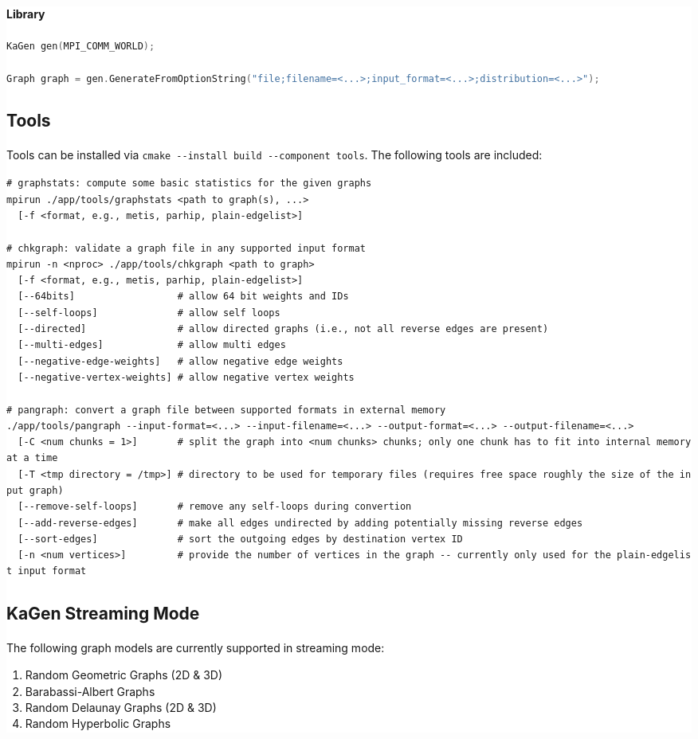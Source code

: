 #### Library 

```c++
KaGen gen(MPI_COMM_WORLD);

Graph graph = gen.GenerateFromOptionString("file;filename=<...>;input_format=<...>;distribution=<...>");
```

## Tools

Tools can be installed via `cmake --install build --component tools`. The following tools are included: 

```shell
# graphstats: compute some basic statistics for the given graphs
mpirun ./app/tools/graphstats <path to graph(s), ...>
  [-f <format, e.g., metis, parhip, plain-edgelist>]

# chkgraph: validate a graph file in any supported input format
mpirun -n <nproc> ./app/tools/chkgraph <path to graph>
  [-f <format, e.g., metis, parhip, plain-edgelist>] 
  [--64bits]                  # allow 64 bit weights and IDs
  [--self-loops]              # allow self loops
  [--directed]                # allow directed graphs (i.e., not all reverse edges are present)
  [--multi-edges]             # allow multi edges
  [--negative-edge-weights]   # allow negative edge weights
  [--negative-vertex-weights] # allow negative vertex weights
  
# pangraph: convert a graph file between supported formats in external memory
./app/tools/pangraph --input-format=<...> --input-filename=<...> --output-format=<...> --output-filename=<...>
  [-C <num chunks = 1>]       # split the graph into <num chunks> chunks; only one chunk has to fit into internal memory at a time
  [-T <tmp directory = /tmp>] # directory to be used for temporary files (requires free space roughly the size of the input graph)
  [--remove-self-loops]       # remove any self-loops during convertion
  [--add-reverse-edges]       # make all edges undirected by adding potentially missing reverse edges
  [--sort-edges]              # sort the outgoing edges by destination vertex ID
  [-n <num vertices>]         # provide the number of vertices in the graph -- currently only used for the plain-edgelist input format
```

## KaGen Streaming Mode
The following graph models are currently supported in streaming mode: 

 1. Random Geometric Graphs (2D & 3D)
 2. Barabassi-Albert Graphs
 3. Random Delaunay Graphs (2D & 3D)
 4. Random Hyperbolic Graphs
